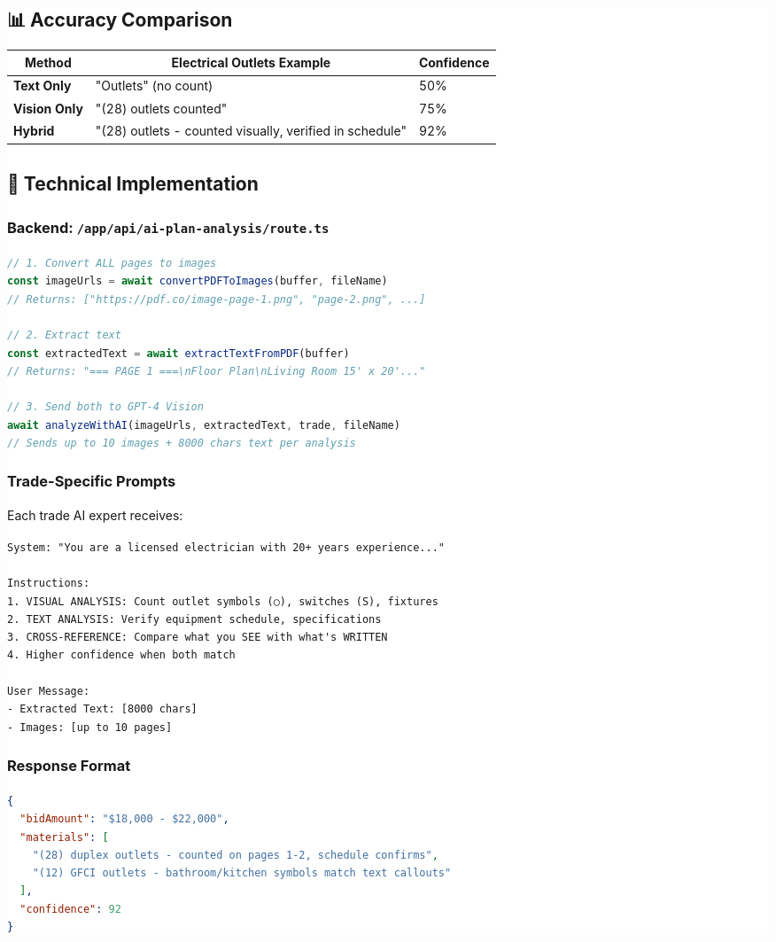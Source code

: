 ## 📊 Accuracy Comparison

| Method | Electrical Outlets Example | Confidence |
|--------|---------------------------|------------|
| **Text Only** | "Outlets" (no count) | 50% |
| **Vision Only** | "(28) outlets counted" | 75% |
| **Hybrid** | "(28) outlets - counted visually, verified in schedule" | 92% |

## 🔧 Technical Implementation

### Backend: `/app/api/ai-plan-analysis/route.ts`

```typescript
// 1. Convert ALL pages to images
const imageUrls = await convertPDFToImages(buffer, fileName)
// Returns: ["https://pdf.co/image-page-1.png", "page-2.png", ...]

// 2. Extract text
const extractedText = await extractTextFromPDF(buffer)
// Returns: "=== PAGE 1 ===\nFloor Plan\nLiving Room 15' x 20'..."

// 3. Send both to GPT-4 Vision
await analyzeWithAI(imageUrls, extractedText, trade, fileName)
// Sends up to 10 images + 8000 chars text per analysis
```

### Trade-Specific Prompts

Each trade AI expert receives:
```
System: "You are a licensed electrician with 20+ years experience..."

Instructions:
1. VISUAL ANALYSIS: Count outlet symbols (○), switches (S), fixtures
2. TEXT ANALYSIS: Verify equipment schedule, specifications
3. CROSS-REFERENCE: Compare what you SEE with what's WRITTEN
4. Higher confidence when both match

User Message:
- Extracted Text: [8000 chars]
- Images: [up to 10 pages]
```

### Response Format
```json
{
  "bidAmount": "$18,000 - $22,000",
  "materials": [
    "(28) duplex outlets - counted on pages 1-2, schedule confirms",
    "(12) GFCI outlets - bathroom/kitchen symbols match text callouts"
  ],
  "confidence": 92
}
```
